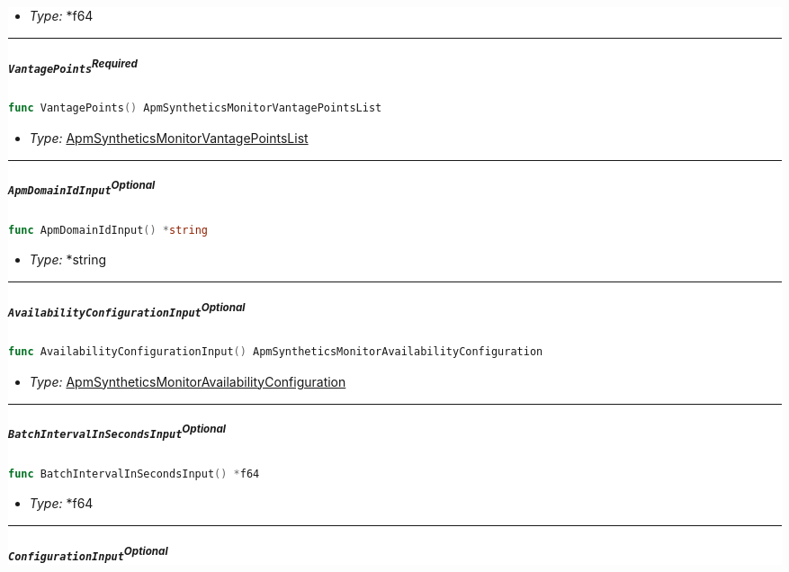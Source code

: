 - *Type:* *f64

---

##### `VantagePoints`<sup>Required</sup> <a name="VantagePoints" id="rhizo-co-terraform-provider-oci.apmSyntheticsMonitor.ApmSyntheticsMonitor.property.vantagePoints"></a>

```go
func VantagePoints() ApmSyntheticsMonitorVantagePointsList
```

- *Type:* <a href="#rhizo-co-terraform-provider-oci.apmSyntheticsMonitor.ApmSyntheticsMonitorVantagePointsList">ApmSyntheticsMonitorVantagePointsList</a>

---

##### `ApmDomainIdInput`<sup>Optional</sup> <a name="ApmDomainIdInput" id="rhizo-co-terraform-provider-oci.apmSyntheticsMonitor.ApmSyntheticsMonitor.property.apmDomainIdInput"></a>

```go
func ApmDomainIdInput() *string
```

- *Type:* *string

---

##### `AvailabilityConfigurationInput`<sup>Optional</sup> <a name="AvailabilityConfigurationInput" id="rhizo-co-terraform-provider-oci.apmSyntheticsMonitor.ApmSyntheticsMonitor.property.availabilityConfigurationInput"></a>

```go
func AvailabilityConfigurationInput() ApmSyntheticsMonitorAvailabilityConfiguration
```

- *Type:* <a href="#rhizo-co-terraform-provider-oci.apmSyntheticsMonitor.ApmSyntheticsMonitorAvailabilityConfiguration">ApmSyntheticsMonitorAvailabilityConfiguration</a>

---

##### `BatchIntervalInSecondsInput`<sup>Optional</sup> <a name="BatchIntervalInSecondsInput" id="rhizo-co-terraform-provider-oci.apmSyntheticsMonitor.ApmSyntheticsMonitor.property.batchIntervalInSecondsInput"></a>

```go
func BatchIntervalInSecondsInput() *f64
```

- *Type:* *f64

---

##### `ConfigurationInput`<sup>Optional</sup> <a name="ConfigurationInput" id="rhizo-co-terraform-provider-oci.apmSyntheticsMonitor.ApmSyntheticsMonitor.property.configurationInput"></a>
